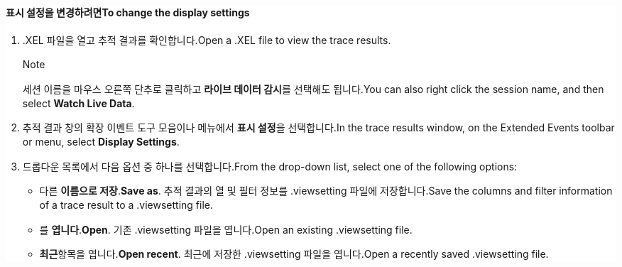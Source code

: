 #### <a name="to-change-the-display-settings"></a><span data-ttu-id="a56fc-237">표시 설정을 변경하려면</span><span class="sxs-lookup"><span data-stu-id="a56fc-237">To change the display settings</span></span>  
  
1.  <span data-ttu-id="a56fc-238">.XEL 파일을 열고 추적 결과를 확인합니다.</span><span class="sxs-lookup"><span data-stu-id="a56fc-238">Open a .XEL file to view the trace results.</span></span>  
  
    > [!NOTE]  
    >  <span data-ttu-id="a56fc-239"> 세션 이름을 마우스 오른쪽 단추로 클릭하고 **라이브 데이터 감시**를 선택해도 됩니다.</span><span class="sxs-lookup"><span data-stu-id="a56fc-239">You can also right click the session name, and then select **Watch Live Data**.</span></span>  
  
2.  <span data-ttu-id="a56fc-240">추적 결과 창의 확장 이벤트 도구 모음이나 메뉴에서 **표시 설정**을 선택합니다.</span><span class="sxs-lookup"><span data-stu-id="a56fc-240">In the trace results window, on the Extended Events toolbar or menu, select **Display Settings**.</span></span>  
  
3.  <span data-ttu-id="a56fc-241">드롭다운 목록에서 다음 옵션 중 하나를 선택합니다.</span><span class="sxs-lookup"><span data-stu-id="a56fc-241">From the drop-down list, select one of the following options:</span></span>  
  
    -   <span data-ttu-id="a56fc-242">다른 **이름으로 저장**.</span><span class="sxs-lookup"><span data-stu-id="a56fc-242">**Save as**.</span></span> <span data-ttu-id="a56fc-243">추적 결과의 열 및 필터 정보를 .viewsetting 파일에 저장합니다.</span><span class="sxs-lookup"><span data-stu-id="a56fc-243">Save the columns and filter information of a trace result to a .viewsetting file.</span></span>  
  
    -   <span data-ttu-id="a56fc-244">를 **엽니다**.</span><span class="sxs-lookup"><span data-stu-id="a56fc-244">**Open**.</span></span> <span data-ttu-id="a56fc-245">기존 .viewsetting 파일을 엽니다.</span><span class="sxs-lookup"><span data-stu-id="a56fc-245">Open an existing .viewsetting file.</span></span>  
  
    -   <span data-ttu-id="a56fc-246">**최근**항목을 엽니다.</span><span class="sxs-lookup"><span data-stu-id="a56fc-246">**Open recent**.</span></span> <span data-ttu-id="a56fc-247">최근에 저장한 .viewsetting 파일을 엽니다.</span><span class="sxs-lookup"><span data-stu-id="a56fc-247">Open a recently saved .viewsetting file.</span></span>  
  
  
